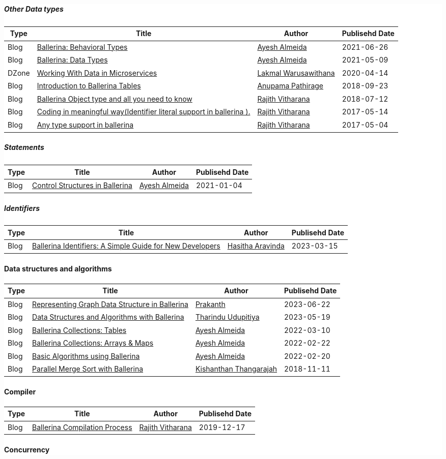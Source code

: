 ##### Other Data types

|Type   | Title  |Author  | Publisehd Date  |
|---|---|---|---|
|  Blog | [Ballerina: Behavioral Types](https://blog.devgenius.io/ballerina-behavioral-types-bac73fe48a87)  | [Ayesh Almeida](https://medium.com/@ayesh9303)  |2021-06-26|
|  Blog | [Ballerina: Data Types](https://ayesh9303.medium.com/ballerina-data-types-c3d5b4166cd8)  | [Ayesh Almeida](https://medium.com/@ayesh9303)  |2021-05-09|
|  DZone | [Working With Data in Microservices](https://dzone.com/articles/working-with-data-in-microservices)  | [Lakmal Warusawithana](https://dzone.com/users/1141403/lakwarus.html)  |2020-04-14|
|  Blog | [Introduction to Ballerina Tables](https://medium.com/ballerina-techblog/introduction-to-ballerina-tables-205286a53752)  | [Anupama Pathirage](https://medium.com/@anupama.pathirage)  |2018-09-23|
|  Blog | [Ballerina Object type and all you need to know](https://medium.com/ballerina-techblog/ballerina-object-type-and-all-you-need-to-know-930c42a7bf95)  | [Rajith Vitharana](https://medium.com/@lanka.vitharana)  |2018-07-12  |
|  Blog | [Coding in meaningful way(Identifier literal support in ballerina ).](https://medium.com/@lanka.vitharana/identifier-literals-in-ballerina-makes-it-possible-to-have-spaces-in-identifiers-83336ecb693e)  | [Rajith Vitharana](https://medium.com/@lanka.vitharana)  |2017-05-14  |
|  Blog | [Any type support in ballerina](https://medium.com/ballerina-techblog/any-type-support-in-ballerina-d9651ac53695)  | [Rajith Vitharana](https://medium.com/@lanka.vitharana)  |2017-05-04  |

##### Statements

|Type   | Title  |Author  | Publisehd Date  |
|---|---|---|---|
|  Blog | [Control Structures in Ballerina](https://ayesh9303.medium.com/control-structures-in-ballerina-d13c288fe301)  | [Ayesh Almeida](https://medium.com/@ayesh9303)  |2021-01-04|

##### Identifiers

|Type   | Title  |Author  | Publisehd Date  |
|---|---|---|---|
|  Blog | [Ballerina Identifiers: A Simple Guide for New Developers](https://dev.to/hasitha/ballerina-identifiers-a-simple-guide-for-new-developers-43ia)  | [Hasitha Aravinda](https://dev.to/hasitha)  |2023-03-15|

#### Data structures and algorithms

|Type   | Title  |Author  | Publisehd Date  |
|---|---|---|---|
|  Blog | [Representing Graph Data Structure in Ballerina](https://medium.com/ballerina-techblog/representing-graph-data-structure-in-ballerina-d5f23018c76e)  | [Prakanth](https://medium.com/@tprakanth1997)  |2023-06-22|
|  Blog | [Data Structures and Algorithms with Ballerina](https://stackoverflow.com/collectives/wso2/articles/76286603/data-structures-and-algorithms-with-ballerina)  | [Tharindu Udupitiya](https://stackoverflow.com/users/21901596/tharindu-udupitiya)  |2023-05-19|
|  Blog | [Ballerina Collections: Tables](https://medium.com/ballerina-techblog/ballerina-collections-tables-f4a0711085f7)  | [Ayesh Almeida](https://medium.com/@ayesh9303)  |2022-03-10|
|  Blog | [Ballerina Collections: Arrays & Maps](https://ayesh9303.medium.com/ballerina-collections-arrays-maps-9df17186b5a1)  | [Ayesh Almeida](https://medium.com/@ayesh9303)  |2022-02-22|
|  Blog | [Basic Algorithms using Ballerina](https://medium.com/ballerina-techblog/basic-algorithms-using-ballerina-908fe8d320a5)  | [Ayesh Almeida](https://medium.com/@ayesh9303)  |2022-02-20|
|  Blog | [Parallel Merge Sort with Ballerina](https://medium.com/ballerina-techblog/parallel-merge-sort-with-ballerina-fe6f419a308c)  | [Kishanthan Thangarajah](https://medium.com/@kishanthan)  |2018-11-11|

#### Compiler

|Type   | Title  |Author  | Publisehd Date  |
|---|---|---|---|
|  Blog | [Ballerina Compilation Process](https://medium.com/ballerina-techblog/ballerina-compilation-process-aba37aa05374)  | [Rajith Vitharana](https://medium.com/@lanka.vitharana)  |2019-12-17  |

#### Concurrency
